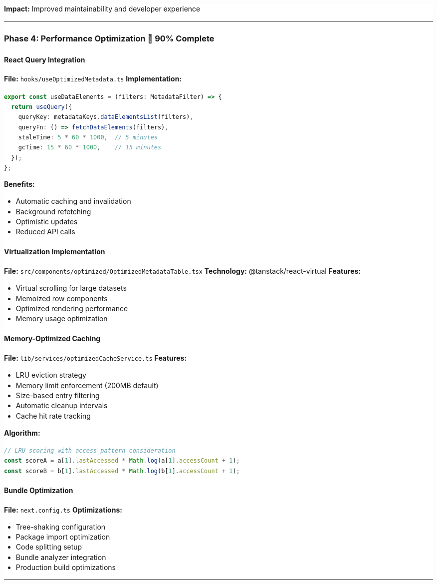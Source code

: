 **Impact:** Improved maintainability and developer experience

---

### Phase 4: Performance Optimization 🚧 90% Complete

#### React Query Integration
**File:** `hooks/useOptimizedMetadata.ts`
**Implementation:**
```typescript
export const useDataElements = (filters: MetadataFilter) => {
  return useQuery({
    queryKey: metadataKeys.dataElementsList(filters),
    queryFn: () => fetchDataElements(filters),
    staleTime: 5 * 60 * 1000,  // 5 minutes
    gcTime: 15 * 60 * 1000,    // 15 minutes
  });
};
```

**Benefits:**
- Automatic caching and invalidation
- Background refetching
- Optimistic updates
- Reduced API calls

#### Virtualization Implementation
**File:** `src/components/optimized/OptimizedMetadataTable.tsx`
**Technology:** @tanstack/react-virtual
**Features:**
- Virtual scrolling for large datasets
- Memoized row components
- Optimized rendering performance
- Memory usage optimization

#### Memory-Optimized Caching
**File:** `lib/services/optimizedCacheService.ts`
**Features:**
- LRU eviction strategy
- Memory limit enforcement (200MB default)
- Size-based entry filtering
- Automatic cleanup intervals
- Cache hit rate tracking

**Algorithm:**
```typescript
// LRU scoring with access pattern consideration
const scoreA = a[1].lastAccessed * Math.log(a[1].accessCount + 1);
const scoreB = b[1].lastAccessed * Math.log(b[1].accessCount + 1);
```

#### Bundle Optimization
**File:** `next.config.ts`
**Optimizations:**
- Tree-shaking configuration
- Package import optimization
- Code splitting setup
- Bundle analyzer integration
- Production build optimizations

---